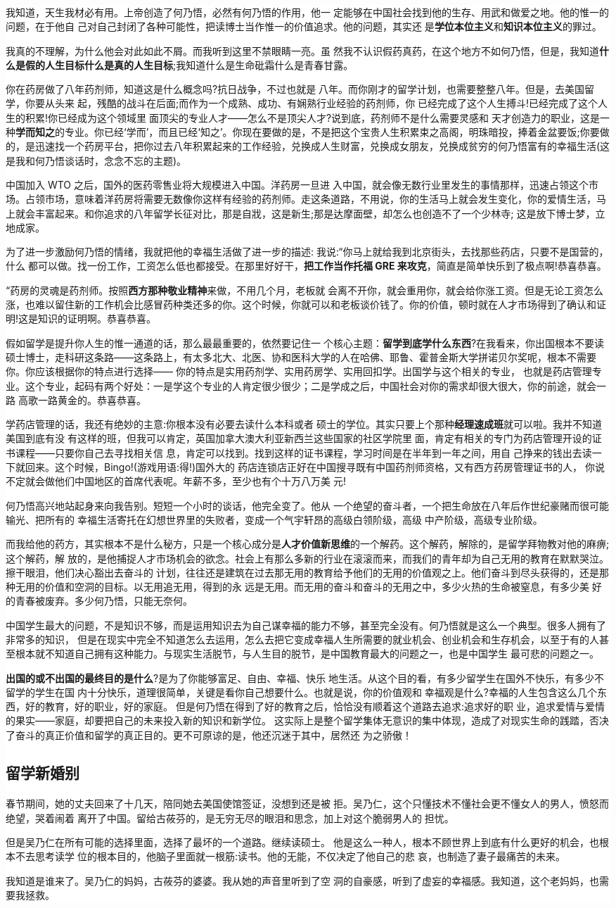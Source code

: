 我知道，天生我材必有用。上帝创造了何乃悟，必然有何乃悟的作用，他一 定能够在中国社会找到他的生存、用武和做爱之地。他的惟一的问题，在于他自 己对自己封闭了各种可能性，把读博士当作惟一的价值追求。他的问题，其实还 是**学位本位主义**和**知识本位主义**的罪过。



我真的不理解，为什么他会对此如此不屑。而我听到这里不禁眼睛一亮。虽 然我不认识假药真药，在这个地方不如何乃悟，但是，我知道**什么是假的人生目标什么是真的人生目标**;我知道什么是生命砒霜什么是青春甘露。


你在药房做了八年药剂师，知道这是什么概念吗?抗日战争，不过也就是 八年。而你刚才的留学计划，也需要整整八年。但是，去美国留学，你要从头来 起，残酷的战斗在后面;而作为一个成熟、成功、有娴熟行业经验的药剂师，你 已经完成了这个人生搏斗!已经完成了这个人生的积累!你已经成为这个领域里 面顶尖的专业人才——怎么不是顶尖人才?说到底，药剂师不是什么需要灵感和 天才创造力的职业，这是一种**学而知之**的专业。你已经‘学而’，而且已经‘知之’。你现在要做的是，不是把这个宝贵人生积累束之高阁，明珠暗投，捧着金盆要饭;你要做的，是迅速找一个药房平台，把你过去八年积累起来的工作经验，兑换成人生财富，兑换成女朋友，兑换成贫穷的何乃悟富有的幸福生活(这是我和何乃悟谈话时，念念不忘的主题)。

中国加入 WTO 之后，国外的医药零售业将大规模进入中国。洋药房一旦进 入中国，就会像无数行业里发生的事情那样，迅速占领这个市场。占领市场，意味着洋药房将需要无数像你这样有经验的药剂师。走这条道路，不用说，你的生活马上就会发生变化，你的爱情生活，马上就会丰富起来。和你追求的八年留学长征对比，那是自戕，这是新生;那是达摩面壁，却怎么也创造不了一个少林寺; 这是放下博士梦，立地成家。

为了进一步激励何乃悟的情绪，我就把他的幸福生活做了进一步的描述:
我说:“你马上就给我到北京街头，去找那些药店，只要不是国营的，什么 都可以做。找一份工作，工资怎么低也都接受。在那里好好干，**把工作当作托福 GRE 来攻克**，简直是简单快乐到了极点啊!恭喜恭喜。

“药房的灵魂是药剂师。按照**西方那种敬业精神**来做，不用几个月，老板就 会离不开你，就会重用你，就会给你涨工资。但是无论工资怎么涨，也难以留住新的工作机会比感冒药种类还多的你。这个时候，你就可以和老板谈价钱了。你的价值，顿时就在人才市场得到了确认和证明!这是知识的证明啊。恭喜恭喜。

假如留学是提升你人生的惟一通道的话，那么最最重要的，依然要记住一 个核心主题：**留学到底学什么东西**?在我看来，你出国根本不要读硕士博士，走科研这条路——这条路上，有太多北大、北医、协和医科大学的人在哈佛、耶鲁、霍普金斯大学拼诺贝尔奖呢，根本不需要你。你应该根据你的特点进行选择—— 你的特点是实用药剂学、实用药房学、实用回扣学。出国学与这个相关的专业， 也就是药店管理专业。这个专业，起码有两个好处：一是学这个专业的人肯定很少很少；二是学成之后，中国社会对你的需求却很大很大，你的前途，就会一路 高歌一路黄金的。恭喜恭喜。


学药店管理的话，我还有绝妙的主意:你根本没有必要去读什么本科或者 硕士的学位。其实只要上个那种**经理速成班**就可以啦。我并不知道美国到底有没 有这样的班，但我可以肯定，英国加拿大澳大利亚新西兰这些国家的社区学院里 面，肯定有相关的专门为药店管理开设的证书课程——只要你自己去寻找相关信 息，肯定可以找到。找到这样的证书课程，学习时间是在半年到一年之间，用自 己挣来的钱出去读一下就回来。这个时候，Bingo!(游戏用语:得!)国外大的 药店连锁店正好在中国搜寻既有中国药剂师资格，又有西方药房管理证书的人， 你说不定就会做他们中国地区的首席代表呢。年薪不多，至少也有个十万八万美 元!

何乃悟高兴地站起身来向我告别。短短一个小时的谈话，他完全变了。他从 一个绝望的奋斗者，一个把生命放在八年后作世纪豪赌而很可能输光、把所有的 幸福生活寄托在幻想世界里的失败者，变成一个气宇轩昂的高级白领阶级，高级 中产阶级，高级专业阶级。

而我给他的药方，其实根本不是什么秘方，只是一个核心成分是**人才价值新思维**的一个解药。这个解药，解除的，是留学拜物教对他的麻痹;这个解药，解 放的，是他捕捉人才市场机会的欲念。社会上有那么多新的行业在滚滚而来，而我们的青年却为自己无用的教育在默默哭泣。擦干眼泪，他们决心豁出去奋斗的 计划，往往还是建筑在过去那无用的教育给予他们的无用的价值观之上。他们奋斗到尽头获得的，还是那种无用的价值和空洞的目标。以无用追无用，得到的永 远是无用。而无用的奋斗和奋斗的无用之中，多少火热的生命被窒息，有多少美 好的青春被废弃。多少何乃悟，只能无奈何。

中国学生最大的问题，不是知识不够，而是运用知识去为自己谋幸福的能力不够，甚至完全没有。何乃悟就是这么一个典型。很多人拥有了非常多的知识， 但是在现实中完全不知道怎么去运用，怎么去把它变成幸福人生所需要的就业机会、创业机会和生存机会，以至于有的人甚至根本就不知道自己拥有这种能力。与现实生活脱节，与人生目的脱节，是中国教育最大的问题之一，也是中国学生 最可悲的问题之一。

**出国的或不出国的最终目的是什么**?是为了你能够富足、自由、幸福、快乐 地生活。从这个目的看，有多少留学生在国外不快乐，有多少不留学的学生在国 内十分快乐，道理很简单，关键是看你自己想要什么。也就是说，你的价值观和 幸福观是什么?幸福的人生包含这么几个东西，好的教育，好的职业，好的家庭。 但是何乃悟在得到了好的教育之后，恰恰没有顺着这个道路去追求:追求好的职 业，追求爱情与爱情的果实——家庭，却要把自己的未来投入新的知识和新学位。 这实际上是整个留学集体无意识的集中体现，造成了对现实生命的践踏，否决了奋斗的真正价值和留学的真正目的。更不可原谅的是，他还沉迷于其中，居然还 为之骄傲！

## 留学新婚别


春节期间，她的丈夫回来了十几天，陪同她去美国使馆签证，没想到还是被 拒。吴乃仁，这个只懂技术不懂社会更不懂女人的男人，愤怒而绝望，哭着闹着 离开了中国。留给古莜芬的，是无穷无尽的眼泪和思念，加上对这个脆弱男人的 担忧。

但是吴乃仁在所有可能的选择里面，选择了最坏的一个道路。继续读硕士。 他是这么一种人，根本不顾世界上到底有什么更好的机会，也根本不去思考读学 位的根本目的，他脑子里面就一根筋:读书。他的无能，不仅决定了他自己的悲 哀，也制造了妻子最痛苦的未来。


我知道是谁来了。吴乃仁的妈妈，古莜芬的婆婆。我从她的声音里听到了空 洞的自豪感，听到了虚妄的幸福感。我知道，这个老妈妈，也需要我拯救。

